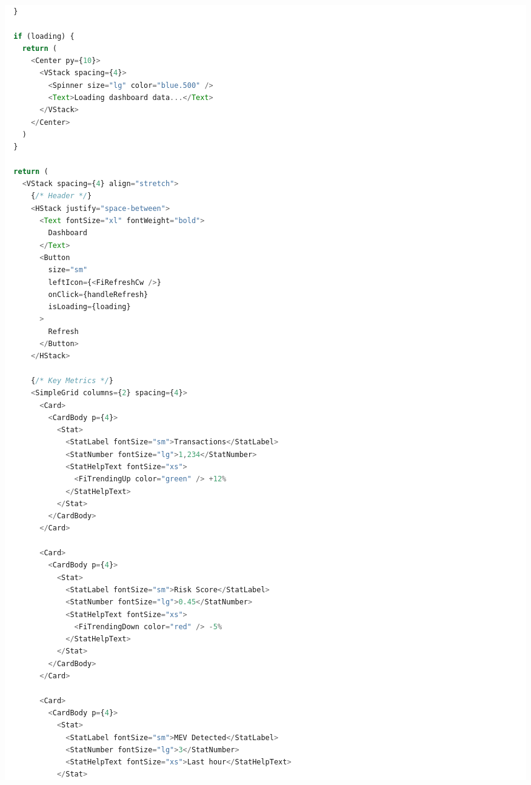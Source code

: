 ```typescript
  }

  if (loading) {
    return (
      <Center py={10}>
        <VStack spacing={4}>
          <Spinner size="lg" color="blue.500" />
          <Text>Loading dashboard data...</Text>
        </VStack>
      </Center>
    )
  }

  return (
    <VStack spacing={4} align="stretch">
      {/* Header */}
      <HStack justify="space-between">
        <Text fontSize="xl" fontWeight="bold">
          Dashboard
        </Text>
        <Button
          size="sm"
          leftIcon={<FiRefreshCw />}
          onClick={handleRefresh}
          isLoading={loading}
        >
          Refresh
        </Button>
      </HStack>

      {/* Key Metrics */}
      <SimpleGrid columns={2} spacing={4}>
        <Card>
          <CardBody p={4}>
            <Stat>
              <StatLabel fontSize="sm">Transactions</StatLabel>
              <StatNumber fontSize="lg">1,234</StatNumber>
              <StatHelpText fontSize="xs">
                <FiTrendingUp color="green" /> +12%
              </StatHelpText>
            </Stat>
          </CardBody>
        </Card>

        <Card>
          <CardBody p={4}>
            <Stat>
              <StatLabel fontSize="sm">Risk Score</StatLabel>
              <StatNumber fontSize="lg">0.45</StatNumber>
              <StatHelpText fontSize="xs">
                <FiTrendingDown color="red" /> -5%
              </StatHelpText>
            </Stat>
          </CardBody>
        </Card>

        <Card>
          <CardBody p={4}>
            <Stat>
              <StatLabel fontSize="sm">MEV Detected</StatLabel>
              <StatNumber fontSize="lg">3</StatNumber>
              <StatHelpText fontSize="xs">Last hour</StatHelpText>
            </Stat>
```